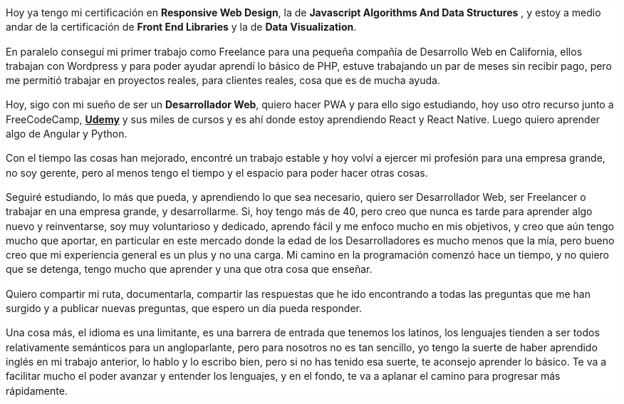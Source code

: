 Hoy ya tengo mi certificación en **Responsive Web Design**, la de **Javascript Algorithms And Data Structures** , y estoy a medio andar de la certificación de **Front End Libraries** y la de **Data Visualization**.

En paralelo conseguí mi primer trabajo como Freelance para una pequeña compañía de Desarrollo Web en California, ellos trabajan con Wordpress y para poder ayudar aprendí lo básico de PHP, estuve trabajando un par de meses sin recibir pago, pero me permitió trabajar en proyectos reales, para clientes reales, cosa que es de mucha ayuda.

Hoy, sigo con mi sueño de ser un **Desarrollador Web**, quiero hacer PWA y para ello sigo estudiando, hoy uso otro recurso junto a FreeCodeCamp, **[Udemy](https://www.udemy.com/)** y sus miles de cursos y es ahí donde estoy aprendiendo React y React Native. Luego quiero aprender algo de Angular y Python.

Con el tiempo las cosas han mejorado, encontré un trabajo estable y hoy volví a ejercer mi profesión para una empresa grande, no soy gerente, pero al menos tengo el tiempo y el espacio para poder hacer otras cosas.

Seguiré estudiando, lo más que pueda, y aprendiendo lo que sea necesario, quiero ser Desarrollador Web, ser Freelancer o trabajar en una empresa grande, y desarrollarme. Si, hoy tengo más de 40, pero creo que nunca es tarde para aprender algo nuevo y reinventarse, soy muy voluntarioso y dedicado, aprendo fácil y me enfoco mucho en mis objetivos, y creo que aún tengo mucho que aportar, en particular en este mercado donde la edad de los Desarrolladores es mucho menos que la mía, pero bueno creo que mi experiencia general es un plus y no una carga. Mi camino en la programación comenzó hace un tiempo, y no quiero que se detenga, tengo mucho que aprender y una que otra cosa que enseñar.

Quiero compartir mi ruta, documentarla, compartir las respuestas que he ido encontrando a todas las preguntas que me han surgido y a publicar nuevas preguntas, que espero un día pueda responder.

Una cosa más, el idioma es una limitante, es una barrera de entrada que tenemos los latinos, los lenguajes tienden a ser todos relativamente semánticos para un angloparlante, pero para nosotros no es tan sencillo, yo tengo la suerte de haber aprendido inglés en mi trabajo anterior, lo hablo y lo escribo bien, pero si no has tenido esa suerte, te aconsejo aprender lo básico. Te va a facilitar mucho el poder avanzar y entender los lenguajes, y en el fondo, te va a aplanar el camino para progresar más rápidamente.